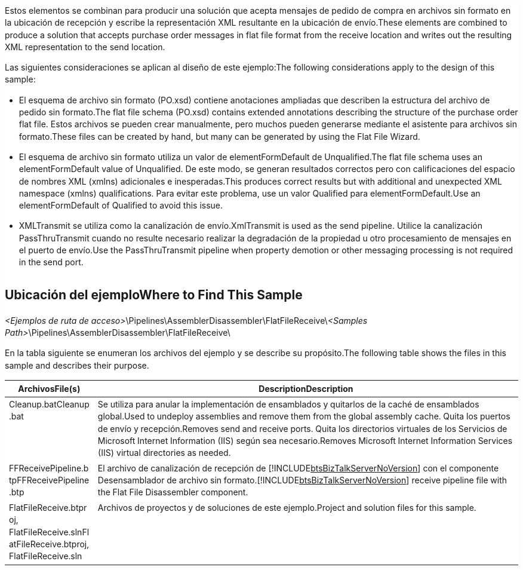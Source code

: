  <span data-ttu-id="fe7d9-126">Estos elementos se combinan para producir una solución que acepta mensajes de pedido de compra en archivos sin formato en la ubicación de recepción y escribe la representación XML resultante en la ubicación de envío.</span><span class="sxs-lookup"><span data-stu-id="fe7d9-126">These elements are combined to produce a solution that accepts purchase order messages in flat file format from the receive location and writes out the resulting XML representation to the send location.</span></span>  
  
 <span data-ttu-id="fe7d9-127">Las siguientes consideraciones se aplican al diseño de este ejemplo:</span><span class="sxs-lookup"><span data-stu-id="fe7d9-127">The following considerations apply to the design of this sample:</span></span>  
  
-   <span data-ttu-id="fe7d9-128">El esquema de archivo sin formato (PO.xsd) contiene anotaciones ampliadas que describen la estructura del archivo de pedido sin formato.</span><span class="sxs-lookup"><span data-stu-id="fe7d9-128">The flat file schema (PO.xsd) contains extended annotations describing the structure of the purchase order flat file.</span></span> <span data-ttu-id="fe7d9-129">Estos archivos se pueden crear manualmente, pero muchos pueden generarse mediante el asistente para archivos sin formato.</span><span class="sxs-lookup"><span data-stu-id="fe7d9-129">These files can be created by hand, but many can be generated by using the Flat File Wizard.</span></span>  
  
-   <span data-ttu-id="fe7d9-130">El esquema de archivo sin formato utiliza un valor de elementFormDefault de Unqualified.</span><span class="sxs-lookup"><span data-stu-id="fe7d9-130">The flat file schema uses an elementFormDefault value of Unqualified.</span></span> <span data-ttu-id="fe7d9-131">De este modo, se generan resultados correctos pero con calificaciones del espacio de nombres XML (xmlns) adicionales e inesperadas.</span><span class="sxs-lookup"><span data-stu-id="fe7d9-131">This produces correct results but with additional and unexpected XML namespace (xmlns) qualifications.</span></span> <span data-ttu-id="fe7d9-132">Para evitar este problema, use un valor Qualified para elementFormDefault.</span><span class="sxs-lookup"><span data-stu-id="fe7d9-132">Use an elementFormDefault of Qualified to avoid this issue.</span></span>  
  
-   <span data-ttu-id="fe7d9-133">XMLTransmit se utiliza como la canalización de envío.</span><span class="sxs-lookup"><span data-stu-id="fe7d9-133">XmlTransmit is used as the send pipeline.</span></span> <span data-ttu-id="fe7d9-134">Utilice la canalización PassThruTransmit cuando no resulte necesario realizar la degradación de la propiedad u otro procesamiento de mensajes en el puerto de envío.</span><span class="sxs-lookup"><span data-stu-id="fe7d9-134">Use the PassThruTransmit pipeline when property demotion or other messaging processing is not required in the send port.</span></span>  
  
## <a name="where-to-find-this-sample"></a><span data-ttu-id="fe7d9-135">Ubicación del ejemplo</span><span class="sxs-lookup"><span data-stu-id="fe7d9-135">Where to Find This Sample</span></span>  
 <span data-ttu-id="fe7d9-136">*\<Ejemplos de ruta de acceso\>*\Pipelines\AssemblerDisassembler\FlatFileReceive\\</span><span class="sxs-lookup"><span data-stu-id="fe7d9-136">*\<Samples Path\>*\Pipelines\AssemblerDisassembler\FlatFileReceive\\</span></span>  
  
 <span data-ttu-id="fe7d9-137">En la tabla siguiente se enumeran los archivos del ejemplo y se describe su propósito.</span><span class="sxs-lookup"><span data-stu-id="fe7d9-137">The following table shows the files in this sample and describes their purpose.</span></span>  
  
|<span data-ttu-id="fe7d9-138">Archivos</span><span class="sxs-lookup"><span data-stu-id="fe7d9-138">File(s)</span></span>|<span data-ttu-id="fe7d9-139">Description</span><span class="sxs-lookup"><span data-stu-id="fe7d9-139">Description</span></span>|  
|---------------|-----------------|  
|<span data-ttu-id="fe7d9-140">Cleanup.bat</span><span class="sxs-lookup"><span data-stu-id="fe7d9-140">Cleanup.bat</span></span>|<span data-ttu-id="fe7d9-141">Se utiliza para anular la implementación de ensamblados y quitarlos de la caché de ensamblados global.</span><span class="sxs-lookup"><span data-stu-id="fe7d9-141">Used to undeploy assemblies and remove them from the global assembly cache.</span></span> <span data-ttu-id="fe7d9-142">Quita los puertos de envío y recepción.</span><span class="sxs-lookup"><span data-stu-id="fe7d9-142">Removes send and receive ports.</span></span> <span data-ttu-id="fe7d9-143">Quita los directorios virtuales de los Servicios de Microsoft Internet Information (IIS) según sea necesario.</span><span class="sxs-lookup"><span data-stu-id="fe7d9-143">Removes Microsoft Internet Information Services (IIS) virtual directories as needed.</span></span>|  
|<span data-ttu-id="fe7d9-144">FFReceivePipeline.btp</span><span class="sxs-lookup"><span data-stu-id="fe7d9-144">FFReceivePipeline.btp</span></span>|<span data-ttu-id="fe7d9-145">El archivo de canalización de recepción de [!INCLUDE[btsBizTalkServerNoVersion](../includes/btsbiztalkservernoversion-md.md)] con el componente Desensamblador de archivo sin formato.</span><span class="sxs-lookup"><span data-stu-id="fe7d9-145">[!INCLUDE[btsBizTalkServerNoVersion](../includes/btsbiztalkservernoversion-md.md)] receive pipeline file with the Flat File Disassembler component.</span></span>|  
|<span data-ttu-id="fe7d9-146">FlatFileReceive.btproj, FlatFileReceive.sln</span><span class="sxs-lookup"><span data-stu-id="fe7d9-146">FlatFileReceive.btproj, FlatFileReceive.sln</span></span>|<span data-ttu-id="fe7d9-147">Archivos de proyectos y de soluciones de este ejemplo.</span><span class="sxs-lookup"><span data-stu-id="fe7d9-147">Project and solution files for this sample.</span></span>|  